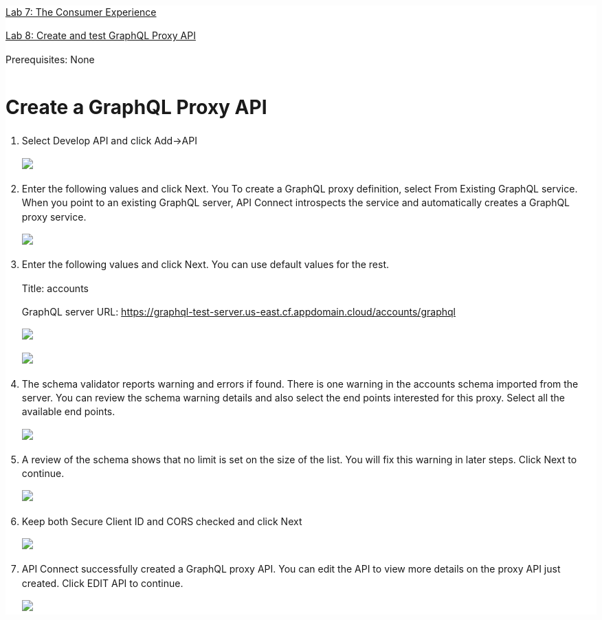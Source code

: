 [Lab 7: The Consumer
Experience](https://integrationsuperhero.github.io/techcon2020/APICDevJam/Lab7)

[Lab 8: Create and test GraphQL Proxy
API](https://integrationsuperhero.github.io/techcon2020/APICDevJam/Lab8)

Prerequisites: None

 Create a GraphQL Proxy API
=================================================================================

1.  Select Develop API and click Add-\>API

    ![](images/tutorial_html_c0c5acec16e566bb.png)

2.  Enter the following values and click Next. You To create a GraphQL
    proxy definition, select From Existing GraphQL service. When you
    point to an existing GraphQL server, API Connect introspects the
    service and automatically creates a GraphQL proxy service.

    ![](images/tutorial_html_797b2f887d77017c.png)

3.  Enter the following values and click Next. You can use default
    values for the rest.

    Title: accounts

    GraphQL server URL: https://graphql-test-server.us-east.cf.appdomain.cloud/accounts/graphql

    ![](images/tutorial_html_f83e60ae96763438.png)

    ![](images/tutorial_html_90e0cbad29eca5a.png)

4.  The schema validator reports warning and errors if found. There is
    one warning in the accounts schema imported from the server. You can
    review the schema warning details and also select the end points
    interested for this proxy. Select all the available end points.

    ![](images/tutorial_html_3cc23a786c4f73c2.png)

5.  A review of the schema shows that no limit is set on the size of the
    list. You will fix this warning in later steps. Click Next to
    continue.

    ![](images/tutorial_html_8104c10fce21e609.png)

6.  Keep both Secure Client ID and CORS checked and click Next

    ![](images/tutorial_html_464f81f24c7d47dd.png)

7.  API Connect successfully created a GraphQL proxy API. You can edit
    the API to view more details on the proxy API just created. Click
    EDIT API to continue.

    ![](images/tutorial_html_e70bb58508f9b662.png)
